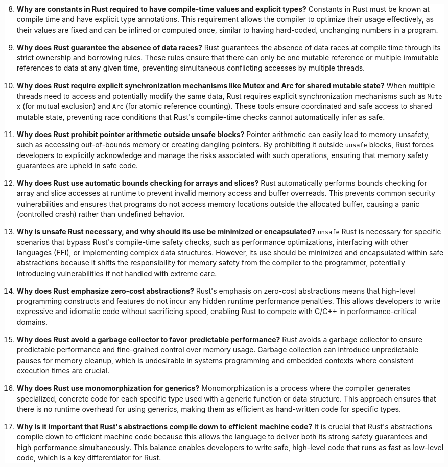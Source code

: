 8.  **Why are constants in Rust required to have compile-time values and explicit types?**
    Constants in Rust must be known at compile time and have explicit type annotations. This requirement allows the compiler to optimize their usage effectively, as their values are fixed and can be inlined or computed once, similar to having hard-coded, unchanging numbers in a program.

9.  **Why does Rust guarantee the absence of data races?**
    Rust guarantees the absence of data races at compile time through its strict ownership and borrowing rules. These rules ensure that there can only be one mutable reference or multiple immutable references to data at any given time, preventing simultaneous conflicting accesses by multiple threads.

10. **Why does Rust require explicit synchronization mechanisms like Mutex and Arc for shared mutable state?**
    When multiple threads need to access and potentially modify the same data, Rust requires explicit synchronization mechanisms such as `Mutex` (for mutual exclusion) and `Arc` (for atomic reference counting). These tools ensure coordinated and safe access to shared mutable state, preventing race conditions that Rust's compile-time checks cannot automatically infer as safe.

11. **Why does Rust prohibit pointer arithmetic outside unsafe blocks?**
    Pointer arithmetic can easily lead to memory unsafety, such as accessing out-of-bounds memory or creating dangling pointers. By prohibiting it outside `unsafe` blocks, Rust forces developers to explicitly acknowledge and manage the risks associated with such operations, ensuring that memory safety guarantees are upheld in safe code.

12. **Why does Rust use automatic bounds checking for arrays and slices?**
    Rust automatically performs bounds checking for array and slice accesses at runtime to prevent invalid memory access and buffer overreads. This prevents common security vulnerabilities and ensures that programs do not access memory locations outside the allocated buffer, causing a panic (controlled crash) rather than undefined behavior.

13. **Why is unsafe Rust necessary, and why should its use be minimized or encapsulated?**
    `unsafe` Rust is necessary for specific scenarios that bypass Rust's compile-time safety checks, such as performance optimizations, interfacing with other languages (FFI), or implementing complex data structures. However, its use should be minimized and encapsulated within safe abstractions because it shifts the responsibility for memory safety from the compiler to the programmer, potentially introducing vulnerabilities if not handled with extreme care.

14. **Why does Rust emphasize zero-cost abstractions?**
    Rust's emphasis on zero-cost abstractions means that high-level programming constructs and features do not incur any hidden runtime performance penalties. This allows developers to write expressive and idiomatic code without sacrificing speed, enabling Rust to compete with C/C++ in performance-critical domains.

15. **Why does Rust avoid a garbage collector to favor predictable performance?**
    Rust avoids a garbage collector to ensure predictable performance and fine-grained control over memory usage. Garbage collection can introduce unpredictable pauses for memory cleanup, which is undesirable in systems programming and embedded contexts where consistent execution times are crucial.

16. **Why does Rust use monomorphization for generics?**
    Monomorphization is a process where the compiler generates specialized, concrete code for each specific type used with a generic function or data structure. This approach ensures that there is no runtime overhead for using generics, making them as efficient as hand-written code for specific types.

17. **Why is it important that Rust's abstractions compile down to efficient machine code?**
    It is crucial that Rust's abstractions compile down to efficient machine code because this allows the language to deliver both its strong safety guarantees and high performance simultaneously. This balance enables developers to write safe, high-level code that runs as fast as low-level code, which is a key differentiator for Rust.
